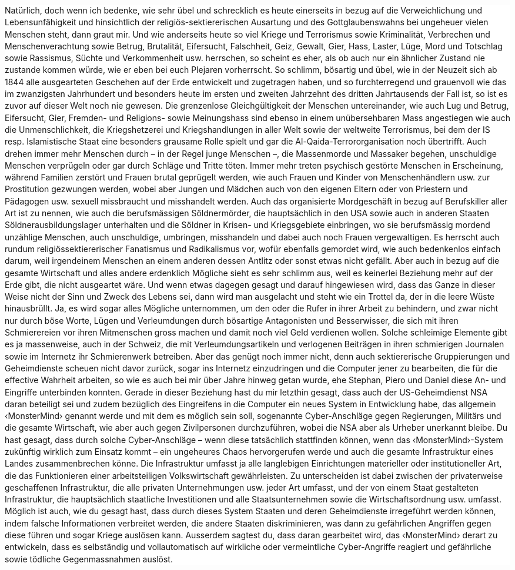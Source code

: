 Natürlich, doch wenn ich bedenke, wie sehr übel und schrecklich es heute einerseits in bezug auf die Verweichlichung und Lebensunfähigkeit und hinsichtlich der religiös-sektiererischen Ausartung und des Gottglaubenswahns bei ungeheuer vielen Menschen steht, dann graut mir. Und wie anderseits heute so viel Kriege und Terrorismus sowie Kriminalität, Verbrechen und Menschenverachtung sowie Betrug, Brutalität, Eifersucht, Falschheit, Geiz, Gewalt, Gier, Hass, Laster, Lüge, Mord und Totschlag sowie Rassismus, Süchte und Verkommenheit usw. herrschen, so scheint es eher, als ob auch nur ein ähnlicher Zustand nie zustande kommen würde, wie er eben bei euch Plejaren vorherrscht. So schlimm, bösartig und übel, wie in der Neuzeit sich ab 1844 alle ausgearteten Geschehen auf der Erde entwickelt und zugetragen haben, und so furchterregend und grauenvoll wie das im zwanzigsten Jahrhundert und besonders heute im ersten und zweiten Jahrzehnt des dritten Jahrtausends der Fall ist, so ist es zuvor auf dieser Welt noch nie gewesen. Die grenzenlose Gleichgültigkeit der Menschen untereinander, wie auch Lug und Betrug, Eifersucht, Gier, Fremden- und Religions- sowie Meinungshass sind ebenso in einem unübersehbaren Mass angestiegen wie auch die Unmenschlichkeit, die Kriegshetzerei und Kriegshandlungen in aller Welt sowie der weltweite Terrorismus, bei dem der IS resp. Islamistische Staat eine besonders grausame Rolle spielt und gar die Al-Qaida-Terrororganisation noch übertrifft. Auch drehen immer mehr Menschen durch – in der Regel junge Menschen –, die Massenmorde und Massaker begehen, unschuldige Menschen verprügeln oder gar durch Schläge und Tritte töten. Immer mehr treten psychisch gestörte Menschen in Erscheinung, während Familien zerstört und Frauen brutal geprügelt werden, wie auch Frauen und Kinder von Menschenhändlern usw. zur Prostitution gezwungen werden, wobei aber Jungen und Mädchen auch von den eigenen Eltern oder von Priestern und Pädagogen usw. sexuell missbraucht und misshandelt werden. Auch das organisierte Mordgeschäft in bezug auf Berufskiller aller Art ist zu nennen, wie auch die berufsmässigen Söldnermörder, die hauptsächlich in den USA sowie auch in anderen Staaten Söldnerausbildungslager unterhalten und die Söldner in Krisen- und Kriegsgebiete einbringen, wo sie berufsmässig mordend unzählige Menschen, auch unschuldige, umbringen, misshandeln und dabei auch noch Frauen vergewaltigen. Es herrscht auch rundum religiössektiererischer Fanatismus und Radikalismus vor, wofür ebenfalls gemordet wird, wie auch bedenkenlos einfach darum, weil irgendeinem Menschen an einem anderen dessen Antlitz oder sonst etwas nicht gefällt. Aber auch in bezug auf die gesamte Wirtschaft und alles andere erdenklich Mögliche sieht es sehr schlimm aus, weil es keinerlei Beziehung mehr auf der Erde gibt, die nicht ausgeartet wäre. Und wenn etwas dagegen gesagt und darauf hingewiesen wird, dass das Ganze in dieser Weise nicht der Sinn und Zweck des Lebens sei, dann wird man ausgelacht und steht wie ein Trottel da, der in die leere Wüste hinausbrüllt. Ja, es wird sogar alles Mögliche unternommen, um den oder die Rufer in ihrer Arbeit zu behindern, und zwar nicht nur durch böse Worte, Lügen und Verleumdungen durch bösartige Antagonisten und Besserwisser, die sich mit ihren Schmierereien vor ihren Mitmenschen gross machen und damit noch viel Geld verdienen wollen. Solche schleimige Elemente gibt es ja massenweise, auch in der Schweiz, die mit Verleumdungsartikeln und verlogenen Beiträgen in ihren schmierigen Journalen sowie im Internetz ihr Schmierenwerk betreiben. Aber das genügt noch immer nicht, denn auch sektiererische Gruppierungen und Geheimdienste scheuen nicht davor zurück, sogar ins Internetz einzudringen und die Computer jener zu bearbeiten, die für die effective Wahrheit arbeiten, so wie es auch bei mir über Jahre hinweg getan wurde, ehe Stephan, Piero und Daniel diese An- und Eingriffe unterbinden konnten. Gerade in dieser Beziehung hast du mir letzthin gesagt, dass auch der US-Geheimdienst NSA daran beteiligt sei und zudem bezüglich des Eingreifens in die Computer ein neues System in Entwicklung habe, das allgemein ‹MonsterMind› genannt werde und mit dem es möglich sein soll, sogenannte Cyber-Anschläge gegen Regierungen, Militärs und die gesamte Wirtschaft, wie aber auch gegen Zivilpersonen durchzuführen, wobei die NSA aber als Urheber unerkannt bleibe. Du hast gesagt, dass durch solche Cyber-Anschläge – wenn diese tatsächlich stattfinden können, wenn das ‹MonsterMind›-System zukünftig wirklich zum Einsatz kommt – ein ungeheures Chaos hervorgerufen werde und auch die gesamte Infrastruktur eines Landes zusammenbrechen könne. Die Infrastruktur umfasst ja alle langlebigen Einrichtungen materieller oder institutioneller Art, die das Funktionieren einer arbeitsteiligen Volkswirtschaft gewährleisten. Zu unterscheiden ist dabei zwischen der privaterweise geschaffenen Infrastruktur, die alle privaten Unternehmungen usw. jeder Art umfasst, und der von einem Staat gestalteten Infrastruktur, die hauptsächlich staatliche Investitionen und alle Staatsunternehmen sowie die Wirtschaftsordnung usw. umfasst. Möglich ist auch, wie du gesagt hast, dass durch dieses System Staaten und deren Geheimdienste irregeführt werden können, indem falsche Informationen verbreitet werden, die andere Staaten diskriminieren, was dann zu gefährlichen Angriffen gegen diese führen und sogar Kriege auslösen kann. Ausserdem sagtest du, dass daran gearbeitet wird, das ‹MonsterMind› derart zu entwickeln, dass es selbständig und vollautomatisch auf wirkliche oder vermeintliche Cyber-Angriffe reagiert und gefährliche sowie tödliche Gegenmassnahmen auslöst.